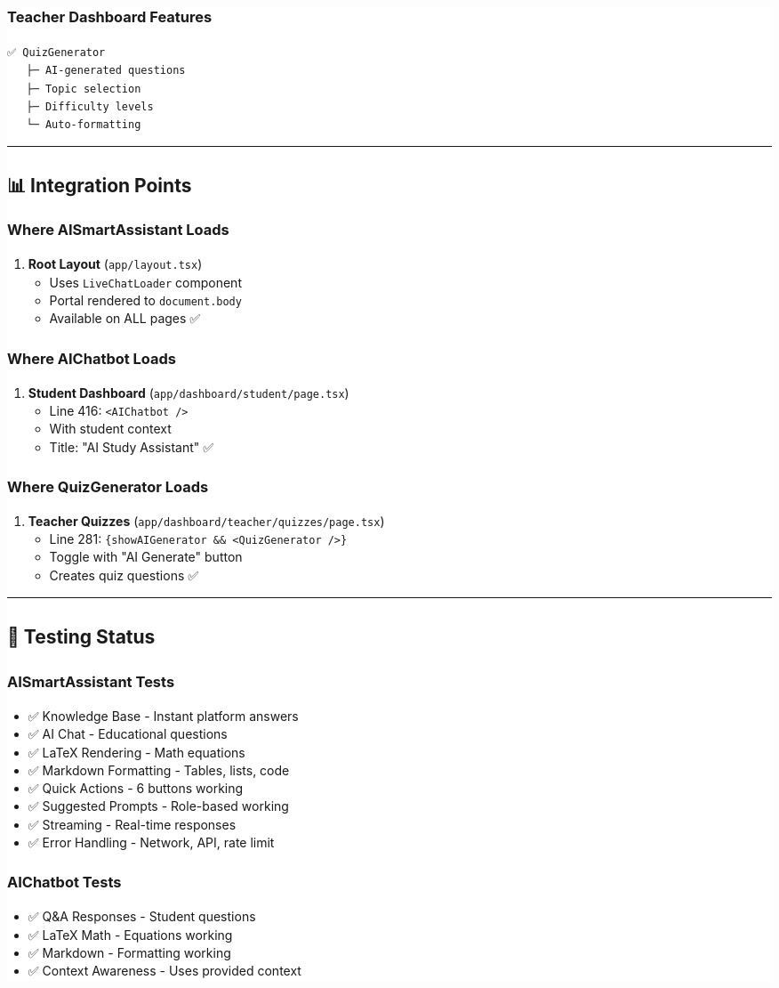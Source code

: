 ### Teacher Dashboard Features
```
✅ QuizGenerator
   ├─ AI-generated questions
   ├─ Topic selection
   ├─ Difficulty levels
   └─ Auto-formatting
```

---

## 📊 Integration Points

### Where AISmartAssistant Loads
1. **Root Layout** (`app/layout.tsx`)
   - Uses `LiveChatLoader` component
   - Portal rendered to `document.body`
   - Available on ALL pages ✅

### Where AIChatbot Loads
1. **Student Dashboard** (`app/dashboard/student/page.tsx`)
   - Line 416: `<AIChatbot />`
   - With student context
   - Title: "AI Study Assistant" ✅

### Where QuizGenerator Loads
1. **Teacher Quizzes** (`app/dashboard/teacher/quizzes/page.tsx`)
   - Line 281: `{showAIGenerator && <QuizGenerator />}`
   - Toggle with "AI Generate" button
   - Creates quiz questions ✅

---

## 🧪 Testing Status

### AISmartAssistant Tests
- ✅ Knowledge Base - Instant platform answers
- ✅ AI Chat - Educational questions
- ✅ LaTeX Rendering - Math equations
- ✅ Markdown Formatting - Tables, lists, code
- ✅ Quick Actions - 6 buttons working
- ✅ Suggested Prompts - Role-based working
- ✅ Streaming - Real-time responses
- ✅ Error Handling - Network, API, rate limit

### AIChatbot Tests
- ✅ Q&A Responses - Student questions
- ✅ LaTeX Math - Equations working
- ✅ Markdown - Formatting working
- ✅ Context Awareness - Uses provided context
